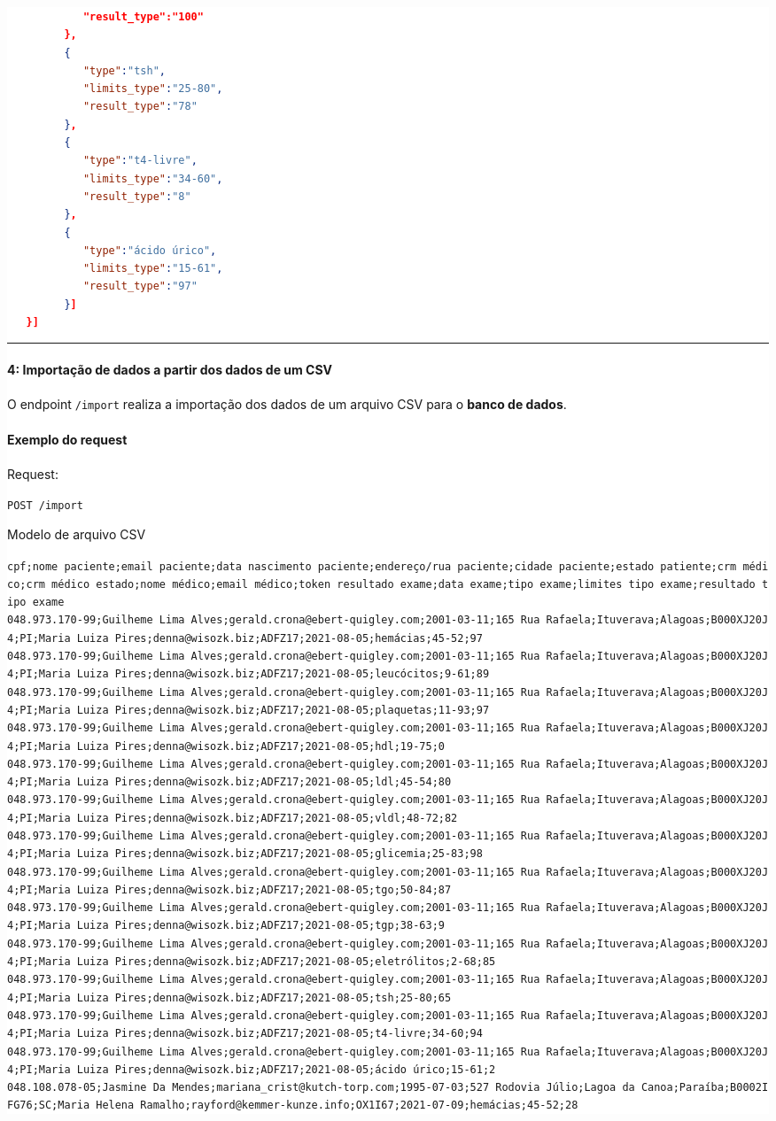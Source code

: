 ```json
            "result_type":"100"
         },
         {
            "type":"tsh",
            "limits_type":"25-80",
            "result_type":"78"
         },
         {
            "type":"t4-livre",
            "limits_type":"34-60",
            "result_type":"8"
         },
         {
            "type":"ácido úrico",
            "limits_type":"15-61",
            "result_type":"97"
         }]
   }]
```
---
#### 4: Importação de dados a partir dos dados de um CSV

O endpoint `/import` realiza a importação dos dados de um arquivo CSV para o **banco de dados**.

#### Exemplo do request
Request:
```bash
POST /import
```
Modelo de arquivo CSV
```csv
cpf;nome paciente;email paciente;data nascimento paciente;endereço/rua paciente;cidade paciente;estado patiente;crm médico;crm médico estado;nome médico;email médico;token resultado exame;data exame;tipo exame;limites tipo exame;resultado tipo exame
048.973.170-99;Guilheme Lima Alves;gerald.crona@ebert-quigley.com;2001-03-11;165 Rua Rafaela;Ituverava;Alagoas;B000XJ20J4;PI;Maria Luiza Pires;denna@wisozk.biz;ADFZ17;2021-08-05;hemácias;45-52;97
048.973.170-99;Guilheme Lima Alves;gerald.crona@ebert-quigley.com;2001-03-11;165 Rua Rafaela;Ituverava;Alagoas;B000XJ20J4;PI;Maria Luiza Pires;denna@wisozk.biz;ADFZ17;2021-08-05;leucócitos;9-61;89
048.973.170-99;Guilheme Lima Alves;gerald.crona@ebert-quigley.com;2001-03-11;165 Rua Rafaela;Ituverava;Alagoas;B000XJ20J4;PI;Maria Luiza Pires;denna@wisozk.biz;ADFZ17;2021-08-05;plaquetas;11-93;97
048.973.170-99;Guilheme Lima Alves;gerald.crona@ebert-quigley.com;2001-03-11;165 Rua Rafaela;Ituverava;Alagoas;B000XJ20J4;PI;Maria Luiza Pires;denna@wisozk.biz;ADFZ17;2021-08-05;hdl;19-75;0
048.973.170-99;Guilheme Lima Alves;gerald.crona@ebert-quigley.com;2001-03-11;165 Rua Rafaela;Ituverava;Alagoas;B000XJ20J4;PI;Maria Luiza Pires;denna@wisozk.biz;ADFZ17;2021-08-05;ldl;45-54;80
048.973.170-99;Guilheme Lima Alves;gerald.crona@ebert-quigley.com;2001-03-11;165 Rua Rafaela;Ituverava;Alagoas;B000XJ20J4;PI;Maria Luiza Pires;denna@wisozk.biz;ADFZ17;2021-08-05;vldl;48-72;82
048.973.170-99;Guilheme Lima Alves;gerald.crona@ebert-quigley.com;2001-03-11;165 Rua Rafaela;Ituverava;Alagoas;B000XJ20J4;PI;Maria Luiza Pires;denna@wisozk.biz;ADFZ17;2021-08-05;glicemia;25-83;98
048.973.170-99;Guilheme Lima Alves;gerald.crona@ebert-quigley.com;2001-03-11;165 Rua Rafaela;Ituverava;Alagoas;B000XJ20J4;PI;Maria Luiza Pires;denna@wisozk.biz;ADFZ17;2021-08-05;tgo;50-84;87
048.973.170-99;Guilheme Lima Alves;gerald.crona@ebert-quigley.com;2001-03-11;165 Rua Rafaela;Ituverava;Alagoas;B000XJ20J4;PI;Maria Luiza Pires;denna@wisozk.biz;ADFZ17;2021-08-05;tgp;38-63;9
048.973.170-99;Guilheme Lima Alves;gerald.crona@ebert-quigley.com;2001-03-11;165 Rua Rafaela;Ituverava;Alagoas;B000XJ20J4;PI;Maria Luiza Pires;denna@wisozk.biz;ADFZ17;2021-08-05;eletrólitos;2-68;85
048.973.170-99;Guilheme Lima Alves;gerald.crona@ebert-quigley.com;2001-03-11;165 Rua Rafaela;Ituverava;Alagoas;B000XJ20J4;PI;Maria Luiza Pires;denna@wisozk.biz;ADFZ17;2021-08-05;tsh;25-80;65
048.973.170-99;Guilheme Lima Alves;gerald.crona@ebert-quigley.com;2001-03-11;165 Rua Rafaela;Ituverava;Alagoas;B000XJ20J4;PI;Maria Luiza Pires;denna@wisozk.biz;ADFZ17;2021-08-05;t4-livre;34-60;94
048.973.170-99;Guilheme Lima Alves;gerald.crona@ebert-quigley.com;2001-03-11;165 Rua Rafaela;Ituverava;Alagoas;B000XJ20J4;PI;Maria Luiza Pires;denna@wisozk.biz;ADFZ17;2021-08-05;ácido úrico;15-61;2
048.108.078-05;Jasmine Da Mendes;mariana_crist@kutch-torp.com;1995-07-03;527 Rodovia Júlio;Lagoa da Canoa;Paraíba;B0002IFG76;SC;Maria Helena Ramalho;rayford@kemmer-kunze.info;OX1I67;2021-07-09;hemácias;45-52;28
```
